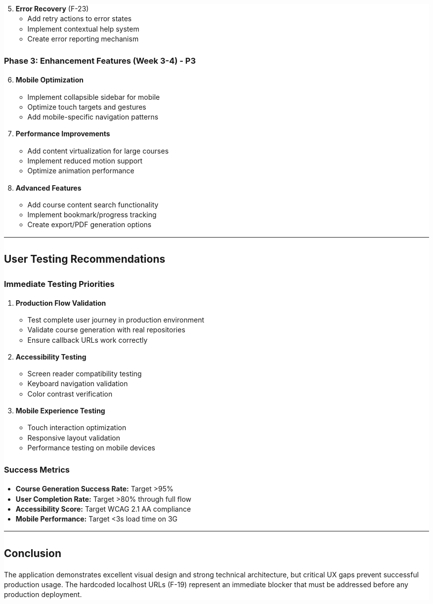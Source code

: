 5. **Error Recovery** (F-23)
   - Add retry actions to error states  
   - Implement contextual help system
   - Create error reporting mechanism

### Phase 3: Enhancement Features (Week 3-4) - P3
6. **Mobile Optimization**
   - Implement collapsible sidebar for mobile
   - Optimize touch targets and gestures
   - Add mobile-specific navigation patterns

7. **Performance Improvements**
   - Add content virtualization for large courses
   - Implement reduced motion support
   - Optimize animation performance

8. **Advanced Features**
   - Add course content search functionality
   - Implement bookmark/progress tracking
   - Create export/PDF generation options

---

## User Testing Recommendations

### Immediate Testing Priorities
1. **Production Flow Validation**
   - Test complete user journey in production environment
   - Validate course generation with real repositories
   - Ensure callback URLs work correctly

2. **Accessibility Testing**
   - Screen reader compatibility testing
   - Keyboard navigation validation
   - Color contrast verification

3. **Mobile Experience Testing**
   - Touch interaction optimization
   - Responsive layout validation
   - Performance testing on mobile devices

### Success Metrics
- **Course Generation Success Rate:** Target >95%
- **User Completion Rate:** Target >80% through full flow
- **Accessibility Score:** Target WCAG 2.1 AA compliance
- **Mobile Performance:** Target <3s load time on 3G

---

## Conclusion

The application demonstrates excellent visual design and strong technical architecture, but critical UX gaps prevent successful production usage. The hardcoded localhost URLs (F-19) represent an immediate blocker that must be addressed before any production deployment.
